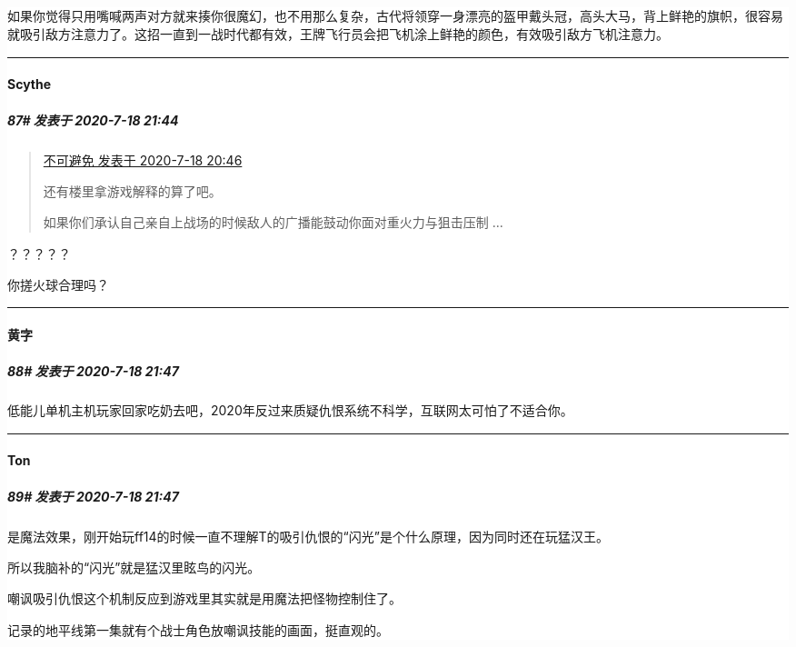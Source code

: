 如果你觉得只用嘴喊两声对方就来揍你很魔幻，也不用那么复杂，古代将领穿一身漂亮的盔甲戴头冠，高头大马，背上鲜艳的旗帜，很容易就吸引敌方注意力了。这招一直到一战时代都有效，王牌飞行员会把飞机涂上鲜艳的颜色，有效吸引敌方飞机注意力。







-----

####  Scythe  
##### 87#       发表于 2020-7-18 21:44



<blockquote><a href="httphttps://bbs.saraba1st.com/2b/forum.php?mod=redirect&amp;goto=findpost&amp;pid=48146190&amp;ptid=1947665" target="_blank">不可避免 发表于 2020-7-18 20:46</a>

还有楼里拿游戏解释的算了吧。

如果你们承认自己亲自上战场的时候敌人的广播能鼓动你面对重火力与狙击压制 ...</blockquote>
？？？？？


你搓火球合理吗？







-----

####  黄字  
##### 88#       发表于 2020-7-18 21:47




低能儿单机主机玩家回家吃奶去吧，2020年反过来质疑仇恨系统不科学，互联网太可怕了不适合你。







-----

####  Ton  
##### 89#       发表于 2020-7-18 21:47




是魔法效果，刚开始玩ff14的时候一直不理解T的吸引仇恨的“闪光”是个什么原理，因为同时还在玩猛汉王。

所以我脑补的“闪光”就是猛汉里眩鸟的闪光。

嘲讽吸引仇恨这个机制反应到游戏里其实就是用魔法把怪物控制住了。

记录的地平线第一集就有个战士角色放嘲讽技能的画面，挺直观的。





